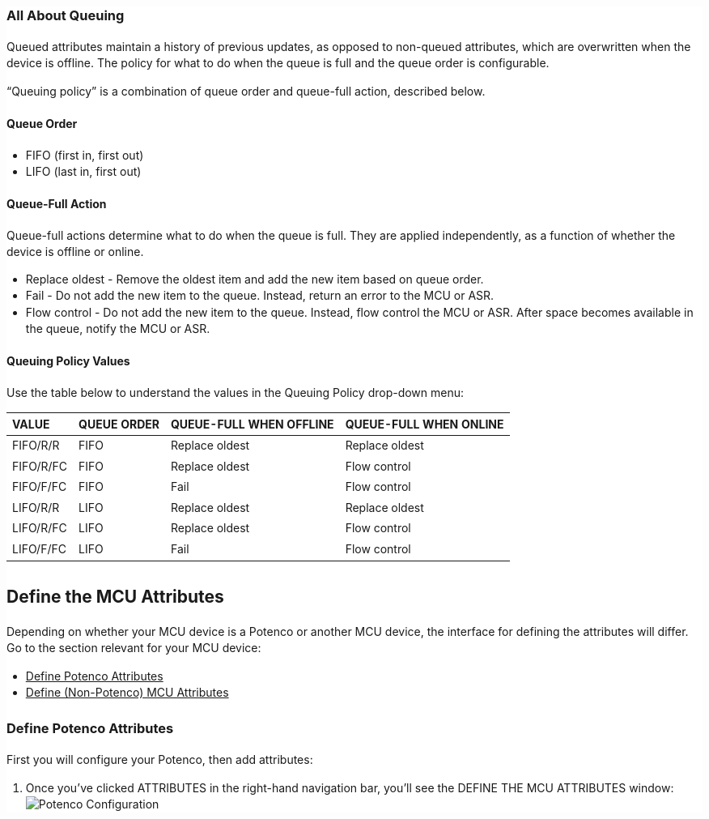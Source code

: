 ### All About Queuing

Queued attributes maintain a history of previous updates, as opposed to non-queued attributes, which are overwritten when the device is offline. The policy for what to do when the queue is full and the queue order is configurable.

“Queuing policy” is a combination of queue order and queue-full action, described below.

#### Queue Order

- FIFO (first in, first out)
- LIFO (last in, first out)

#### Queue-Full Action

Queue-full actions determine what to do when the queue is full. They are applied independently, as a function of whether the device is offline or online.

- Replace oldest - Remove the oldest item and add the new item based on queue order.
- Fail - Do not add the new item to the queue. Instead, return an error to the MCU or ASR.
- Flow control - Do not add the new item to the queue. Instead, flow control the MCU or ASR. After space becomes available in the queue, notify the MCU or ASR.

#### Queuing Policy Values

Use the table below to understand the values in the Queuing Policy drop-down menu:

| VALUE     | QUEUE ORDER | QUEUE-FULL WHEN OFFLINE | QUEUE-FULL WHEN ONLINE |
| :-------- | :---------- | :---------------------- | :--------------------- |
| FIFO/R/R  | FIFO        | Replace oldest          | Replace oldest         |
| FIFO/R/FC | FIFO        | Replace oldest          | Flow control           |
| FIFO/F/FC | FIFO        | Fail                    | Flow control           |
| LIFO/R/R  | LIFO        | Replace oldest          | Replace oldest         |
| LIFO/R/FC | LIFO        | Replace oldest          | Flow control           |
| LIFO/F/FC | LIFO        | Fail                    | Flow control           |

## Define the MCU Attributes

Depending on whether your MCU device is a Potenco or another MCU device, the interface for defining the attributes will differ. Go to the section relevant for your MCU device:

- [Define Potenco Attributes](https://developer.afero.io/AttrDef#HubAttributes)
- [Define (Non-Potenco) MCU Attributes](https://developer.afero.io/AttrDef#MCUAttributes)

### Define Potenco Attributes

First you will configure your Potenco, then add attributes:

1. Once you’ve clicked ATTRIBUTES in the right-hand navigation bar, you’ll see the DEFINE THE MCU ATTRIBUTES window:![Potenco Configuration](https://developer.afero.io/static/custom/images/APE-PotencoConfig.png)
